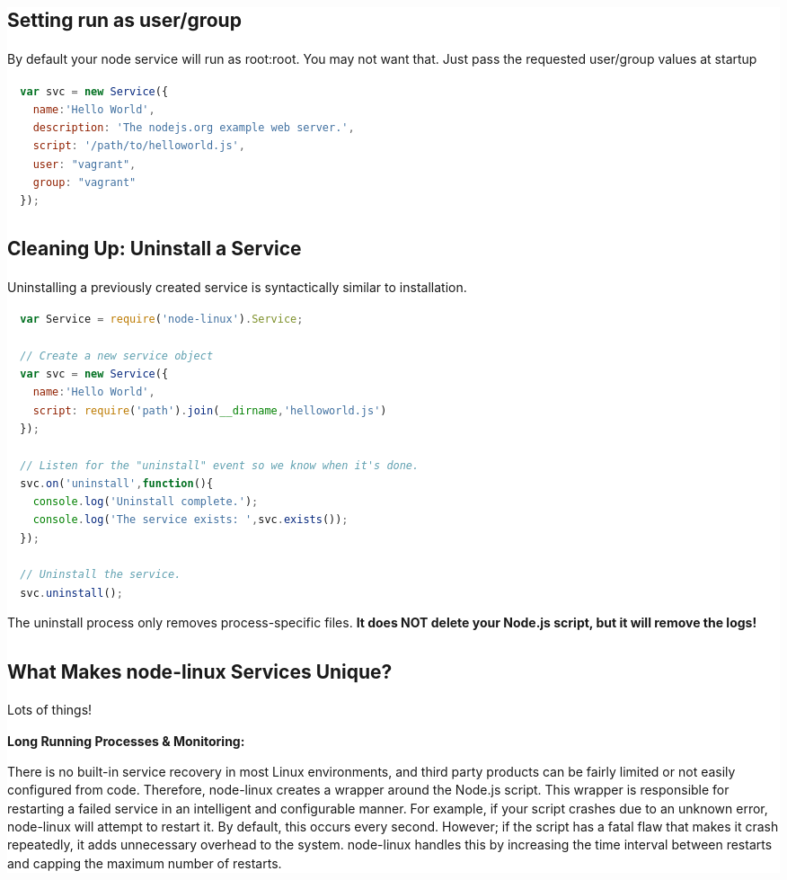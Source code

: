 ## Setting run as user/group

By default your node service will run as root:root. You may not want that.
Just pass the requested user/group values at startup

```js
  var svc = new Service({
    name:'Hello World',
    description: 'The nodejs.org example web server.',
    script: '/path/to/helloworld.js',
    user: "vagrant",
    group: "vagrant"
  });
```

## Cleaning Up: Uninstall a Service

Uninstalling a previously created service is syntactically similar to installation.

```js
  var Service = require('node-linux').Service;

  // Create a new service object
  var svc = new Service({
    name:'Hello World',
    script: require('path').join(__dirname,'helloworld.js')
  });

  // Listen for the "uninstall" event so we know when it's done.
  svc.on('uninstall',function(){
    console.log('Uninstall complete.');
    console.log('The service exists: ',svc.exists());
  });

  // Uninstall the service.
  svc.uninstall();
```

The uninstall process only removes process-specific files. **It does NOT delete your Node.js script, but it will remove the logs!**

## What Makes node-linux Services Unique?

Lots of things!

**Long Running Processes & Monitoring:**

There is no built-in service recovery in most Linux environments, and third party products can be fairly
limited or not easily configured from code. Therefore, node-linux creates a wrapper around the Node.js script.
This wrapper is responsible for restarting a failed service in an intelligent and configurable manner. For example,
if your script crashes due to an unknown error, node-linux will attempt to restart it. By default,
this occurs every second. However; if the script has a fatal flaw that makes it crash repeatedly,
it adds unnecessary overhead to the system. node-linux handles this by increasing the time interval
between restarts and capping the maximum number of restarts.
